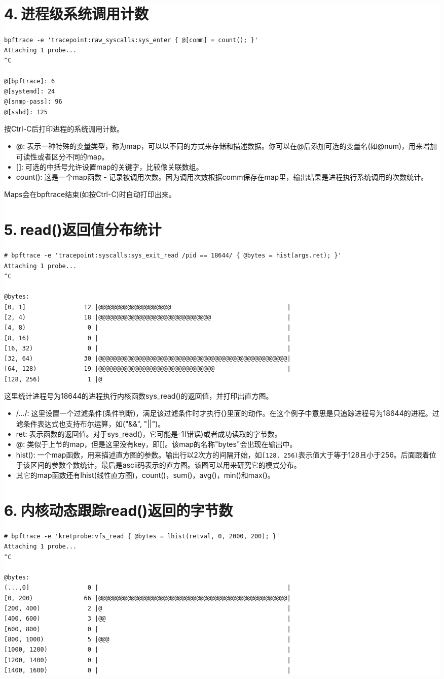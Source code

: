 # 4. 进程级系统调用计数

```
bpftrace -e 'tracepoint:raw_syscalls:sys_enter { @[comm] = count(); }'
Attaching 1 probe...
^C

@[bpftrace]: 6
@[systemd]: 24
@[snmp-pass]: 96
@[sshd]: 125
```

按Ctrl-C后打印进程的系统调用计数。

- @: 表示一种特殊的变量类型，称为map，可以以不同的方式来存储和描述数据。你可以在@后添加可选的变量名(如@num)，用来增加可读性或者区分不同的map。
- []: 可选的中括号允许设置map的关键字，比较像关联数组。
- count(): 这是一个map函数 - 记录被调用次数。因为调用次数根据comm保存在map里，输出结果是进程执行系统调用的次数统计。

Maps会在bpftrace结束(如按Ctrl-C)时自动打印出来。

# 5. read()返回值分布统计

```
# bpftrace -e 'tracepoint:syscalls:sys_exit_read /pid == 18644/ { @bytes = hist(args.ret); }'
Attaching 1 probe...
^C

@bytes:
[0, 1]                12 |@@@@@@@@@@@@@@@@@@@@                                |
[2, 4)                18 |@@@@@@@@@@@@@@@@@@@@@@@@@@@@@@@                     |
[4, 8)                 0 |                                                    |
[8, 16)                0 |                                                    |
[16, 32)               0 |                                                    |
[32, 64)              30 |@@@@@@@@@@@@@@@@@@@@@@@@@@@@@@@@@@@@@@@@@@@@@@@@@@@@|
[64, 128)             19 |@@@@@@@@@@@@@@@@@@@@@@@@@@@@@@@@                    |
[128, 256)             1 |@
```

这里统计进程号为18644的进程执行内核函数sys_read()的返回值，并打印出直方图。
- /.../: 这里设置一个过滤条件(条件判断)，满足该过滤条件时才执行{}里面的动作。在这个例子中意思是只追踪进程号为18644的进程。过滤条件表达式也支持布尔运算，如("&&", "||")。
- ret: 表示函数的返回值。对于sys_read()，它可能是-1(错误)或者成功读取的字节数。
- @: 类似于上节的map，但是这里没有key，即[]。该map的名称"bytes"会出现在输出中。
- hist(): 一个map函数，用来描述直方图的参数。输出行以2次方的间隔开始，如`[128, 256)`表示值大于等于128且小于256。后面跟着位于该区间的参数个数统计，最后是ascii码表示的直方图。该图可以用来研究它的模式分布。
- 其它的map函数还有lhist(线性直方图)，count()，sum()，avg()，min()和max()。

# 6. 内核动态跟踪read()返回的字节数

```
# bpftrace -e 'kretprobe:vfs_read { @bytes = lhist(retval, 0, 2000, 200); }'
Attaching 1 probe...
^C

@bytes:
(...,0]                0 |                                                    |
[0, 200)              66 |@@@@@@@@@@@@@@@@@@@@@@@@@@@@@@@@@@@@@@@@@@@@@@@@@@@@|
[200, 400)             2 |@                                                   |
[400, 600)             3 |@@                                                  |
[600, 800)             0 |                                                    |
[800, 1000)            5 |@@@                                                 |
[1000, 1200)           0 |                                                    |
[1200, 1400)           0 |                                                    |
[1400, 1600)           0 |                                                    |
```